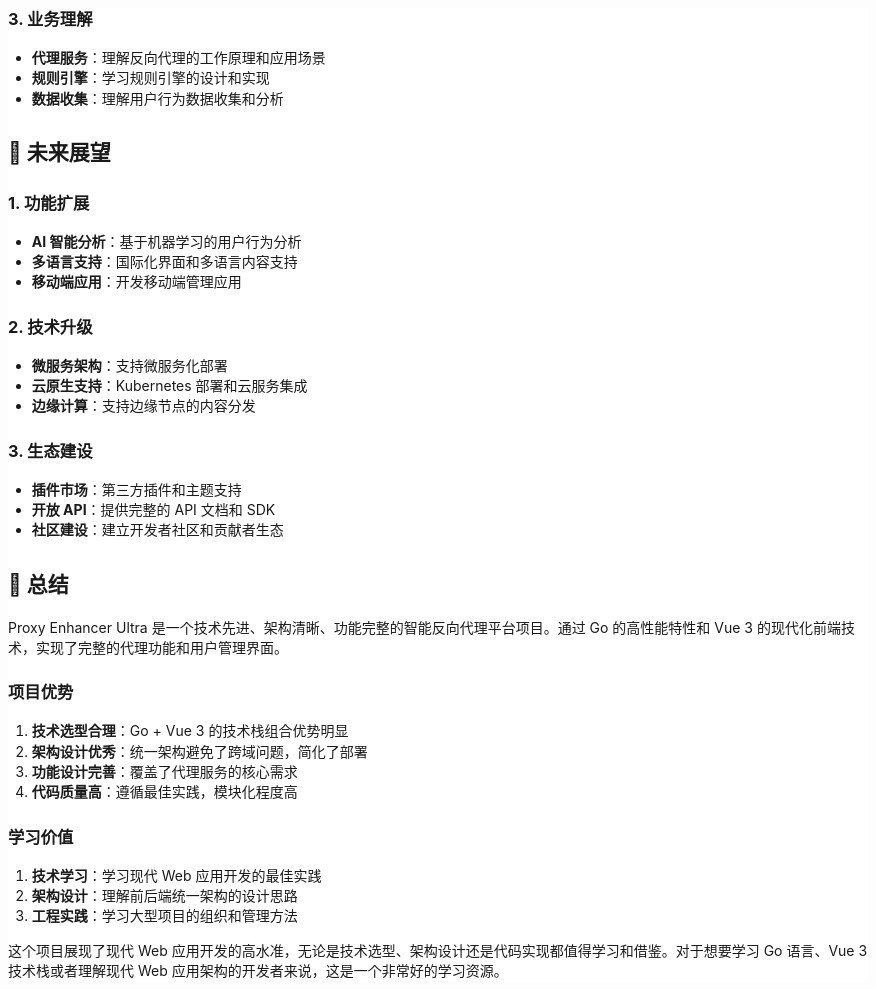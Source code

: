 ### 3. **业务理解**
- **代理服务**：理解反向代理的工作原理和应用场景
- **规则引擎**：学习规则引擎的设计和实现
- **数据收集**：理解用户行为数据收集和分析

## 🔮 未来展望

### 1. **功能扩展**
- **AI 智能分析**：基于机器学习的用户行为分析
- **多语言支持**：国际化界面和多语言内容支持
- **移动端应用**：开发移动端管理应用

### 2. **技术升级**
- **微服务架构**：支持微服务化部署
- **云原生支持**：Kubernetes 部署和云服务集成
- **边缘计算**：支持边缘节点的内容分发

### 3. **生态建设**
- **插件市场**：第三方插件和主题支持
- **开放 API**：提供完整的 API 文档和 SDK
- **社区建设**：建立开发者社区和贡献者生态

## 📝 总结

Proxy Enhancer Ultra 是一个技术先进、架构清晰、功能完整的智能反向代理平台项目。通过 Go 的高性能特性和 Vue 3 的现代化前端技术，实现了完整的代理功能和用户管理界面。

### 项目优势
1. **技术选型合理**：Go + Vue 3 的技术栈组合优势明显
2. **架构设计优秀**：统一架构避免了跨域问题，简化了部署
3. **功能设计完善**：覆盖了代理服务的核心需求
4. **代码质量高**：遵循最佳实践，模块化程度高

### 学习价值
1. **技术学习**：学习现代 Web 应用开发的最佳实践
2. **架构设计**：理解前后端统一架构的设计思路
3. **工程实践**：学习大型项目的组织和管理方法

这个项目展现了现代 Web 应用开发的高水准，无论是技术选型、架构设计还是代码实现都值得学习和借鉴。对于想要学习 Go 语言、Vue 3 技术栈或者理解现代 Web 应用架构的开发者来说，这是一个非常好的学习资源。
